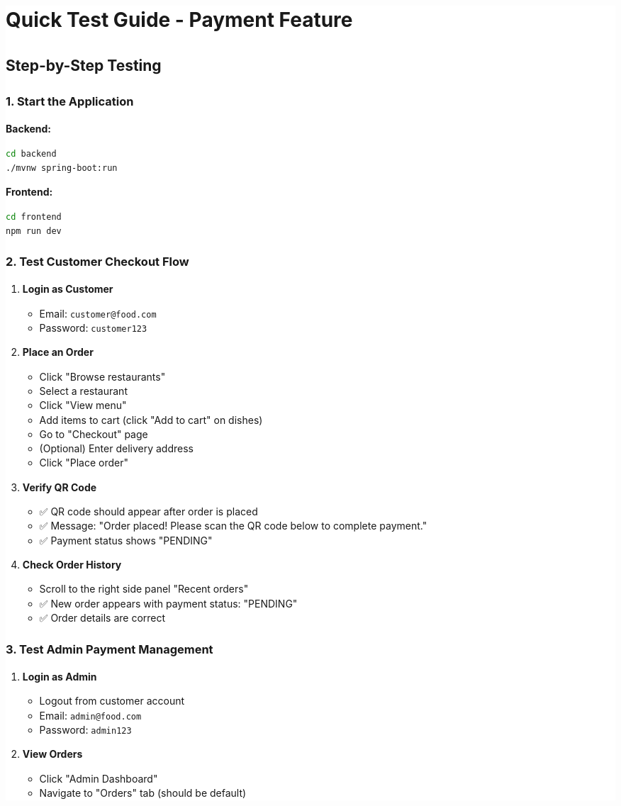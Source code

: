 # Quick Test Guide - Payment Feature

## Step-by-Step Testing

### 1. Start the Application

**Backend:**
```bash
cd backend
./mvnw spring-boot:run
```

**Frontend:**
```bash
cd frontend
npm run dev
```

### 2. Test Customer Checkout Flow

1. **Login as Customer**
   - Email: `customer@food.com`
   - Password: `customer123`

2. **Place an Order**
   - Click "Browse restaurants"
   - Select a restaurant
   - Click "View menu"
   - Add items to cart (click "Add to cart" on dishes)
   - Go to "Checkout" page
   - (Optional) Enter delivery address
   - Click "Place order"

3. **Verify QR Code**
   - ✅ QR code should appear after order is placed
   - ✅ Message: "Order placed! Please scan the QR code below to complete payment."
   - ✅ Payment status shows "PENDING"

4. **Check Order History**
   - Scroll to the right side panel "Recent orders"
   - ✅ New order appears with payment status: "PENDING"
   - ✅ Order details are correct

### 3. Test Admin Payment Management

1. **Login as Admin**
   - Logout from customer account
   - Email: `admin@food.com`
   - Password: `admin123`

2. **View Orders**
   - Click "Admin Dashboard"
   - Navigate to "Orders" tab (should be default)
